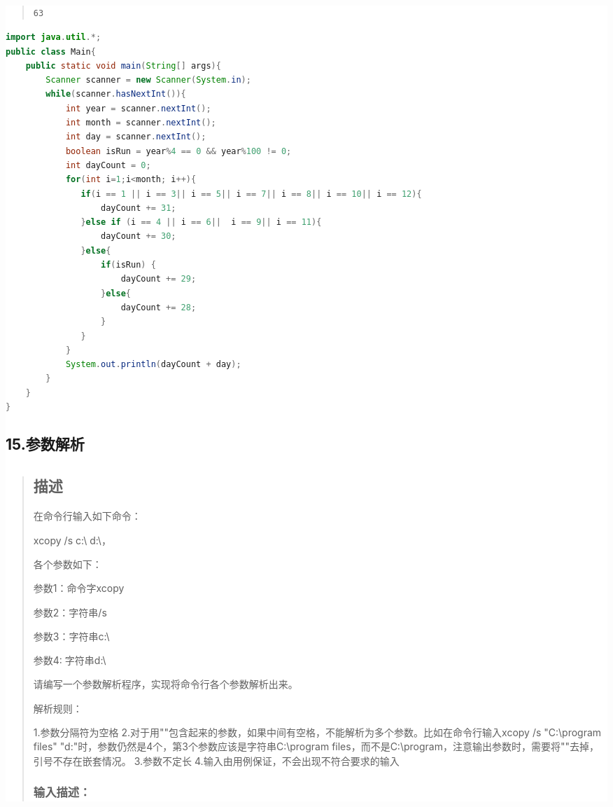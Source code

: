 > ```
> 63
> ```

```java
import java.util.*;
public class Main{
    public static void main(String[] args){
        Scanner scanner = new Scanner(System.in);
        while(scanner.hasNextInt()){
            int year = scanner.nextInt();
            int month = scanner.nextInt();
            int day = scanner.nextInt();
            boolean isRun = year%4 == 0 && year%100 != 0;
            int dayCount = 0;
            for(int i=1;i<month; i++){
               if(i == 1 || i == 3|| i == 5|| i == 7|| i == 8|| i == 10|| i == 12){
                   dayCount += 31;
               }else if (i == 4 || i == 6||  i == 9|| i == 11){
                   dayCount += 30;
               }else{
                   if(isRun) {
                       dayCount += 29;
                   }else{
                       dayCount += 28;
                   }
               }
            }
            System.out.println(dayCount + day);
        }
    }
}
```

## 15.参数解析

> ## 描述
>
> 在命令行输入如下命令：
>
> xcopy /s c:\ d:\，
>
> 各个参数如下：
>
> 参数1：命令字xcopy
>
> 参数2：字符串/s
>
> 参数3：字符串c:\
>
> 参数4: 字符串d:\
>
> 请编写一个参数解析程序，实现将命令行各个参数解析出来。
>
> 解析规则：
>
> 1.参数分隔符为空格
> 2.对于用""包含起来的参数，如果中间有空格，不能解析为多个参数。比如在命令行输入xcopy /s "C:\program files" "d:\"时，参数仍然是4个，第3个参数应该是字符串C:\program files，而不是C:\program，注意输出参数时，需要将""去掉，引号不存在嵌套情况。
> 3.参数不定长
> 4.输入由用例保证，不会出现不符合要求的输入
>
> ### 输入描述：
>